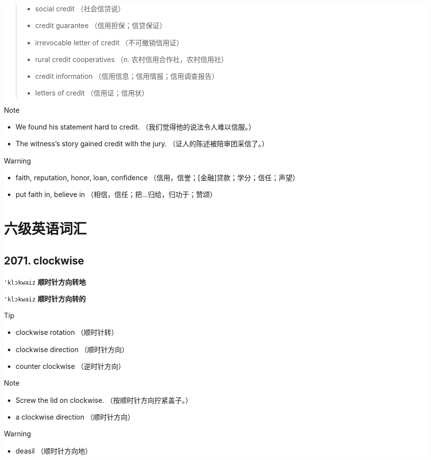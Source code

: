 > - social credit （社会信贷说）
>
> - credit guarantee （信用担保；信贷保证）
>
> - irrevocable letter of credit （不可撤销信用证）
>
> - rural credit cooperatives （n. 农村信用合作社，农村信用社）
>
> - credit information （信用信息；信用情报；信用调查报告）
>
> - letters of credit （信用证；信用状）
>

> [!NOTE]
>
> - We found his statement hard to credit. （我们觉得他的说法令人难以信服。）
>
> - The witness’s story gained credit with the jury. （证人的陈述被陪审团采信了。）
>

> [!WARNING]
>
> - faith, reputation, honor, loan, confidence （信用，信誉；[金融]贷款；学分；信任；声望）
>
> - put faith in, believe in （相信，信任；把…归给，归功于；赞颂）
>

# 六级英语词汇

## 2071. clockwise

`'klɔkwaiz`  **顺时针方向转地**

`'klɔkwaiz`  **顺时针方向转的**

> [!TIP]
>
> - clockwise rotation （顺时针转）
>
> - clockwise direction （顺时针方向）
>
> - counter clockwise （逆时针方向）
>

> [!NOTE]
>
> - Screw the lid on clockwise. （按顺时针方向拧紧盖子。）
>
> - a clockwise direction （顺时针方向）
>

> [!WARNING]
>
> - deasil （顺时针方向地）
>
